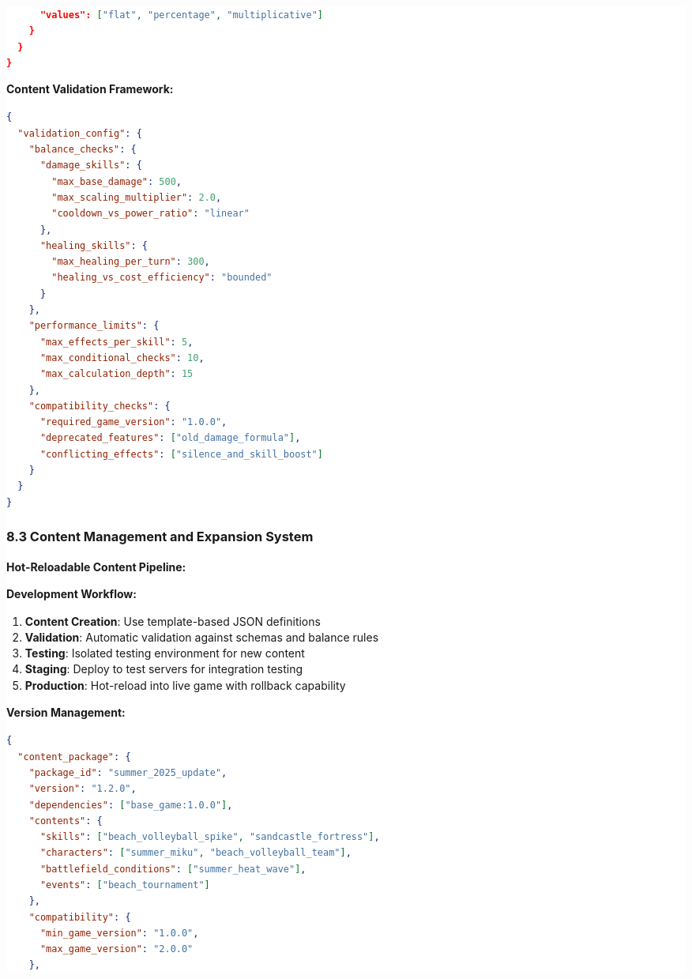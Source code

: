 ```json
      "values": ["flat", "percentage", "multiplicative"]
    }
  }
}
```

**Content Validation Framework:**

```json
{
  "validation_config": {
    "balance_checks": {
      "damage_skills": {
        "max_base_damage": 500,
        "max_scaling_multiplier": 2.0,
        "cooldown_vs_power_ratio": "linear"
      },
      "healing_skills": {
        "max_healing_per_turn": 300,
        "healing_vs_cost_efficiency": "bounded"
      }
    },
    "performance_limits": {
      "max_effects_per_skill": 5,
      "max_conditional_checks": 10,
      "max_calculation_depth": 15
    },
    "compatibility_checks": {
      "required_game_version": "1.0.0",
      "deprecated_features": ["old_damage_formula"],
      "conflicting_effects": ["silence_and_skill_boost"]
    }
  }
}
```

### 8.3 Content Management and Expansion System

**Hot-Reloadable Content Pipeline:**

**Development Workflow:**

1. **Content Creation**: Use template-based JSON definitions
2. **Validation**: Automatic validation against schemas and balance rules  
3. **Testing**: Isolated testing environment for new content
4. **Staging**: Deploy to test servers for integration testing
5. **Production**: Hot-reload into live game with rollback capability

**Version Management:**

```json
{
  "content_package": {
    "package_id": "summer_2025_update", 
    "version": "1.2.0",
    "dependencies": ["base_game:1.0.0"],
    "contents": {
      "skills": ["beach_volleyball_spike", "sandcastle_fortress"],
      "characters": ["summer_miku", "beach_volleyball_team"], 
      "battlefield_conditions": ["summer_heat_wave"],
      "events": ["beach_tournament"]
    },
    "compatibility": {
      "min_game_version": "1.0.0",
      "max_game_version": "2.0.0"
    },
```